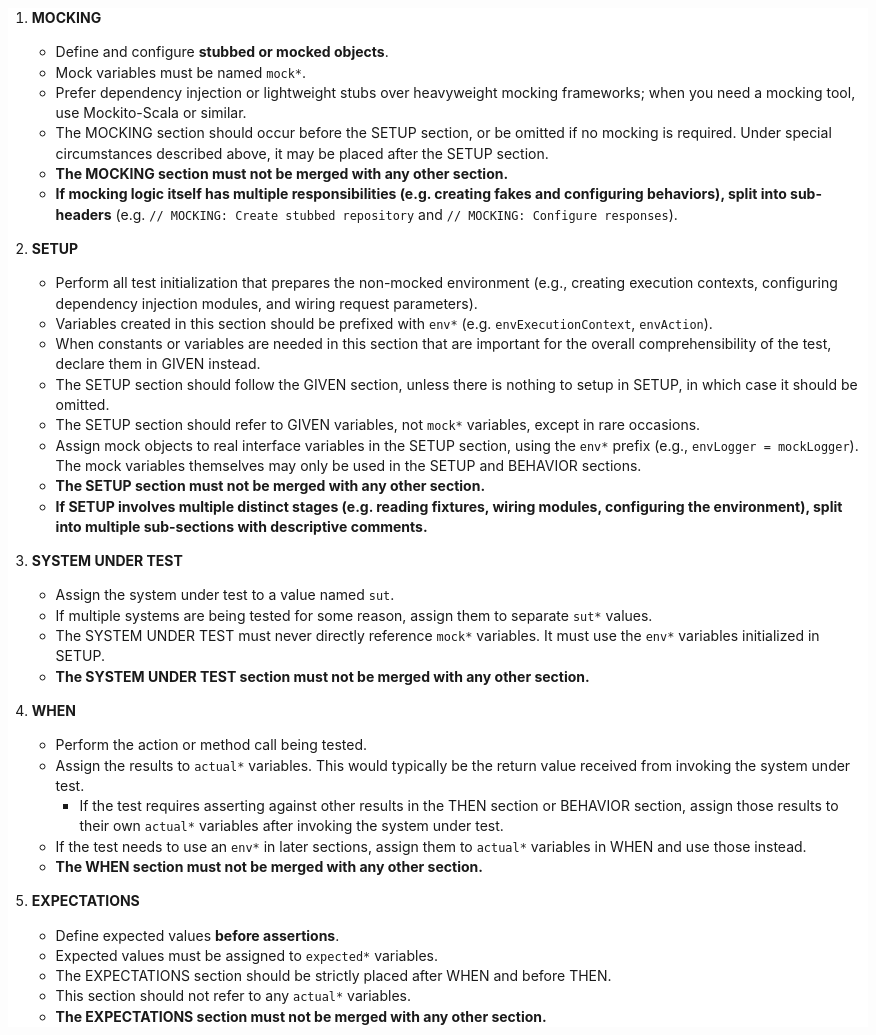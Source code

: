 1. **MOCKING**
   - Define and configure **stubbed or mocked objects**.
   - Mock variables must be named `mock*`.
   - Prefer dependency injection or lightweight stubs over heavyweight mocking frameworks; when you need a mocking tool, use Mockito-Scala or similar.
   - The MOCKING section should occur before the SETUP section, or be omitted if no mocking is required. Under special circumstances described above, it may be placed after the SETUP section.
   - **The MOCKING section must not be merged with any other section.**
   - **If mocking logic itself has multiple responsibilities (e.g. creating fakes and configuring behaviors), split into sub-headers** (e.g. `// MOCKING: Create stubbed repository` and `// MOCKING: Configure responses`).

1. **SETUP**
   - Perform all test initialization that prepares the non-mocked environment (e.g., creating execution contexts, configuring dependency injection modules, and wiring request parameters).
   - Variables created in this section should be prefixed with `env*` (e.g. `envExecutionContext`, `envAction`).
   - When constants or variables are needed in this section that are important for the overall comprehensibility of the test, declare them in GIVEN instead.
   - The SETUP section should follow the GIVEN section, unless there is nothing to setup in SETUP, in which case it should be omitted.
   - The SETUP section should refer to GIVEN variables, not `mock*` variables, except in rare occasions.
   - Assign mock objects to real interface variables in the SETUP section, using the `env*` prefix (e.g., `envLogger = mockLogger`). The mock variables themselves may only be used in the SETUP and BEHAVIOR sections.
   - **The SETUP section must not be merged with any other section.**
   - **If SETUP involves multiple distinct stages (e.g. reading fixtures, wiring modules, configuring the environment), split into multiple sub-sections with descriptive comments.**

1. **SYSTEM UNDER TEST**
   - Assign the system under test to a value named `sut`.
   - If multiple systems are being tested for some reason, assign them to separate `sut*` values.
   - The SYSTEM UNDER TEST must never directly reference `mock*` variables. It must use the `env*` variables initialized in SETUP.
   - **The SYSTEM UNDER TEST section must not be merged with any other section.**

1. **WHEN**
   - Perform the action or method call being tested.
   - Assign the results to `actual*` variables. This would typically be the return value received from invoking the system under test.
     - If the test requires asserting against other results in the THEN section or BEHAVIOR section, assign those results to their own `actual*` variables after invoking the system under test.
   - If the test needs to use an `env*` in later sections, assign them to `actual*` variables in WHEN and use those instead.
   - **The WHEN section must not be merged with any other section.**

1. **EXPECTATIONS**
   - Define expected values **before assertions**.
   - Expected values must be assigned to `expected*` variables.
   - The EXPECTATIONS section should be strictly placed after WHEN and before THEN.
   - This section should not refer to any `actual*` variables.
   - **The EXPECTATIONS section must not be merged with any other section.**
